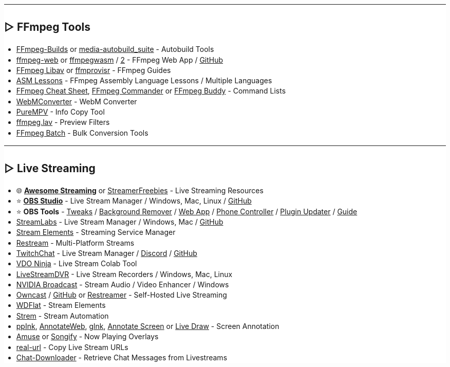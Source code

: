 ***

## ▷ FFmpeg Tools

* [FFmpeg-Builds](https://github.com/BtbN/FFmpeg-Builds) or [media-autobuild_suite](https://github.com/m-ab-s/media-autobuild_suite) - Autobuild Tools
* [ffmpeg-web](https://ffmpeg-web.netlify.app/) or [ffmpegwasm](https://ffmpegwasm.netlify.app/) / [2](https://ffmpeg.gcc.ac.cn/) - FFmpeg Web App / [GitHub](https://github.com/Dinoosauro/ffmpeg-web)
* [FFmpeg Libav](https://github.com/leandromoreira/ffmpeg-libav-tutorial) or [ffmprovisr](https://amiaopensource.github.io/ffmprovisr/) - FFmpeg Guides
* [ASM Lessons](https://github.com/FFmpeg/asm-lessons) - FFmpeg Assembly Language Lessons / Multiple Languages
* [FFmpeg Cheat Sheet](https://gist.github.com/steven2358/ba153c642fe2bb1e47485962df07c730), [FFmpeg Commander](https://alfg.dev/ffmpeg-commander/) or [FFmpeg Buddy](https://evanhahn.github.io/ffmpeg-buddy/) - Command Lists
* [WebMConverter](https://argorar.github.io/WebMConverter/) - WebM Converter
* [PureMPV](https://github.com/4ndrs/PureMPV) - Info Copy Tool
* [ffmpeg.lav](https://ffmpeg.lav.io/) - Preview Filters
* [FFmpeg Batch](https://ffmpeg-batch.sourceforge.io/) - Bulk Conversion Tools

***

## ▷ Live Streaming

* 🌐 **[Awesome Streaming](https://github.com/juancarlospaco/awesome-streaming-tools)** or [StreamerFreebies](https://streamerfreebies.com/) - Live Streaming Resources
* ⭐ **[OBS Studio](https://obsproject.com/)** - Live Stream Manager / Windows, Mac, Linux / [GitHub](https://github.com/obsproject/obs-studio)
* ⭐ **OBS Tools** - [Tweaks](https://discord.gg/CTT) / [Background Remover](https://github.com/locaal-ai/obs-backgroundremoval) / [Web App](https://github.com/Niek/obs-web) / [Phone Controller](https://github.com/Kounex/obs_blade) / [Plugin Updater](https://ko-fi.com/s/0b5bd4536d) / [Guide](https://www.nvidia.com/en-us/geforce/guides/broadcasting-guide/)
* [StreamLabs](https://streamlabs.com/) - Live Stream Manager / Windows, Mac / [GitHub](https://github.com/streamlabs/desktop)
* [Stream Elements](https://streamelements.com/) - Streaming Service Manager
* [Restream](https://restream.io/) - Multi-Platform Streams
* [TwitchChat](https://twitchat.fr/) - Live Stream Manager / [Discord](https://discord.com/invite/fmqD2xUYvP) / [GitHub](https://github.com/Durss/Twitchat)
* [VDO Ninja](https://vdo.ninja/) - Live Stream Colab Tool
* [LiveStreamDVR](https://github.com/MrBrax/LiveStreamDVR) - Live Stream Recorders / Windows, Mac, Linux
* [NVIDIA Broadcast](https://www.nvidia.com/en-us/geforce/broadcasting/broadcast-app/) - Stream Audio / Video Enhancer / Windows
* [Owncast](https://owncast.online/) / [GitHub](https://github.com/owncast/owncast) or [Restreamer](https://github.com/datarhei/restreamer) - Self-Hosted Live Streaming
* [WDFlat](https://www.wdflat.com/) - Stream Elements
* [Strem](https://github.com/strem-app/strem) - Stream Automation
* [ppInk](https://github.com/PubPub-zz/ppInk/), [⁠AnnotateWeb](https://annotateweb.com/), [glnk](https://github.com/geovens/gInk), [Annotate Screen](https://annotatescreen.com/) or [Live Draw](https://github.com/antfu/live-draw) - Screen Annotation
* [Amuse](https://6klabs.com/amuse) or [Songify](https://songify.overcode.tv/) - Now Playing Overlays
* [real-url](https://github.com/wbt5/real-url) - Copy Live Stream URLs
* [Chat-Downloader](https://github.com/xenova/chat-downloader) - Retrieve Chat Messages from Livestreams
